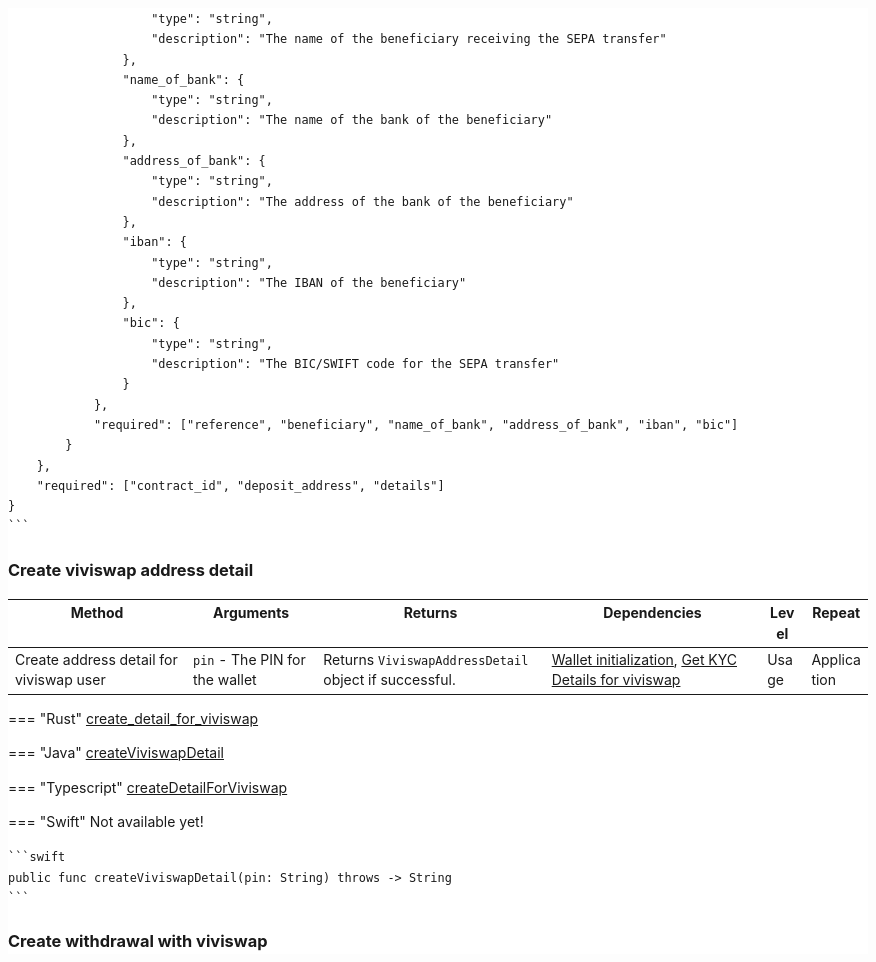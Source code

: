                         "type": "string",
                        "description": "The name of the beneficiary receiving the SEPA transfer"
                    },
                    "name_of_bank": {
                        "type": "string",
                        "description": "The name of the bank of the beneficiary"
                    },
                    "address_of_bank": {
                        "type": "string",
                        "description": "The address of the bank of the beneficiary"
                    },
                    "iban": {
                        "type": "string",
                        "description": "The IBAN of the beneficiary"
                    },
                    "bic": {
                        "type": "string",
                        "description": "The BIC/SWIFT code for the SEPA transfer"
                    }
                },
                "required": ["reference", "beneficiary", "name_of_bank", "address_of_bank", "iban", "bic"]
            }
        },
        "required": ["contract_id", "deposit_address", "details"]
    }
    ```

### Create viviswap address detail

| Method | Arguments | Returns | Dependencies | Level | Repeat|
|--------|-----------|---------|--------------|-------|-------|
| Create address detail for viviswap user | `pin` - The PIN for the wallet | Returns `ViviswapAddressDetail` object if successful. | [Wallet initialization](./SDK%20API%20Reference.md#create-new-wallet), [Get KYC Details for viviswap](./SDK%20API%20Reference.md#get-kyc-details-for-viviswap) | Usage | Application |

=== "Rust"
    [create_detail_for_viviswap](../rust-docs/doc/sdk/core/struct.Sdk.html#method.create_detail_for_viviswap)

=== "Java"
    [createViviswapDetail](../javadoc/com/etogruppe/CryptpaySdk.html#createViviswapDetail(java.lang.String))

=== "Typescript"
    [createDetailForViviswap](../jstsdocs/classes/CryptpaySdk.html#createDetailForViviswap)

=== "Swift"
    Not available yet!

    ```swift
    public func createViviswapDetail(pin: String) throws -> String
    ```

### Create withdrawal with viviswap
